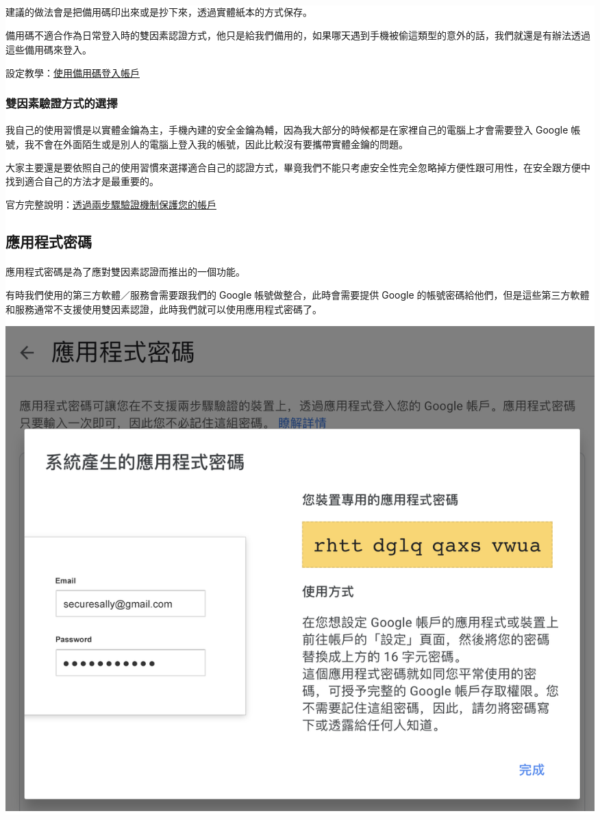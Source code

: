 建議的做法會是把備用碼印出來或是抄下來，透過實體紙本的方式保存。

備用碼不適合作為日常登入時的雙因素認證方式，他只是給我們備用的，如果哪天遇到手機被偷這類型的意外的話，我們就還是有辦法透過這些備用碼來登入。

設定教學：[使用備用碼登入帳戶](https://support.google.com/accounts/answer/1187538)

### 雙因素驗證方式的選擇

我自己的使用習慣是以實體金鑰為主，手機內建的安全金鑰為輔，因為我大部分的時候都是在家裡自己的電腦上才會需要登入 Google 帳號，我不會在外面陌生或是別人的電腦上登入我的帳號，因此比較沒有要攜帶實體金鑰的問題。

大家主要還是要依照自己的使用習慣來選擇適合自己的認證方式，畢竟我們不能只考慮安全性完全忽略掉方便性跟可用性，在安全跟方便中找到適合自己的方法才是最重要的。

官方完整說明：[透過兩步驟驗證機制保護您的帳戶](https://support.google.com/accounts/answer/185839)

## 應用程式密碼

應用程式密碼是為了應對雙因素認證而推出的一個功能。

有時我們使用的第三方軟體／服務會需要跟我們的 Google 帳號做整合，此時會需要提供 Google 的帳號密碼給他們，但是這些第三方軟體和服務通常不支援使用雙因素認證，此時我們就可以使用應用程式密碼了。

![GoogleMFA_ApplicationPassword](/media/googlemfa_applicationpassword.png)
